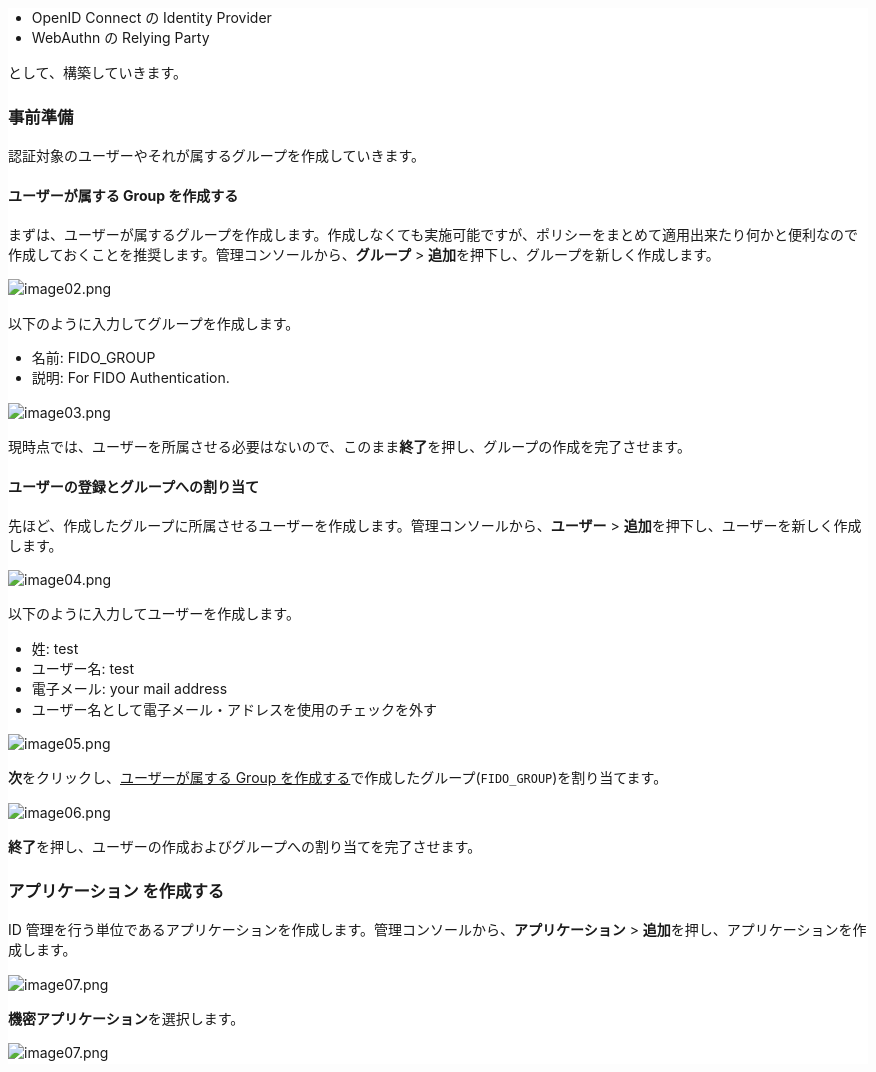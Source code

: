 - OpenID Connect の Identity Provider
- WebAuthn の Relying Party

として、構築していきます。

### 事前準備

認証対象のユーザーやそれが属するグループを作成していきます。

#### ユーザーが属する Group を作成する

まずは、ユーザーが属するグループを作成します。作成しなくても実施可能ですが、ポリシーをまとめて適用出来たり何かと便利なので作成しておくことを推奨します。管理コンソールから、**グループ** > **追加**を押下し、グループを新しく作成します。

![image02.png](https://qiita-image-store.s3.ap-northeast-1.amazonaws.com/0/560068/9c0b112c-c3bb-546d-c4a1-65b9a3cfe5d5.png)

以下のように入力してグループを作成します。

- 名前: FIDO_GROUP
- 説明: For FIDO Authentication.

![image03.png](https://qiita-image-store.s3.ap-northeast-1.amazonaws.com/0/560068/e0c2ce0c-c0ba-70c8-266c-aa0063b46853.png)

現時点では、ユーザーを所属させる必要はないので、このまま**終了**を押し、グループの作成を完了させます。

#### ユーザーの登録とグループへの割り当て

先ほど、作成したグループに所属させるユーザーを作成します。管理コンソールから、**ユーザー** > **追加**を押下し、ユーザーを新しく作成します。

![image04.png](https://qiita-image-store.s3.ap-northeast-1.amazonaws.com/0/560068/28b4a628-900f-957a-629e-cb91111b9460.png)

以下のように入力してユーザーを作成します。

- 姓: test
- ユーザー名: test
- 電子メール: your mail address
- ユーザー名として電子メール・アドレスを使用のチェックを外す

![image05.png](https://qiita-image-store.s3.ap-northeast-1.amazonaws.com/0/560068/58a06104-ab1b-accb-8ac4-e936490315d0.png)

**次**をクリックし、[ユーザーが属する Group を作成する](####ユーザーが属する-group-を作成する)で作成したグループ(`FIDO_GROUP`)を割り当てます。

![image06.png](https://qiita-image-store.s3.ap-northeast-1.amazonaws.com/0/560068/74b9c6ff-cf78-d52f-b6b5-977ef4b4abd7.png)

**終了**を押し、ユーザーの作成およびグループへの割り当てを完了させます。

### アプリケーション を作成する

ID 管理を行う単位であるアプリケーションを作成します。管理コンソールから、**アプリケーション** > **追加**を押し、アプリケーションを作成します。

![image07.png](https://qiita-image-store.s3.ap-northeast-1.amazonaws.com/0/560068/941b7b82-9ee8-bd29-780f-1387477f4cc2.png)

**機密アプリケーション**を選択します。

![image07.png](https://qiita-image-store.s3.ap-northeast-1.amazonaws.com/0/560068/2524f763-0dbe-36fa-8d36-0354ee76a529.png)
